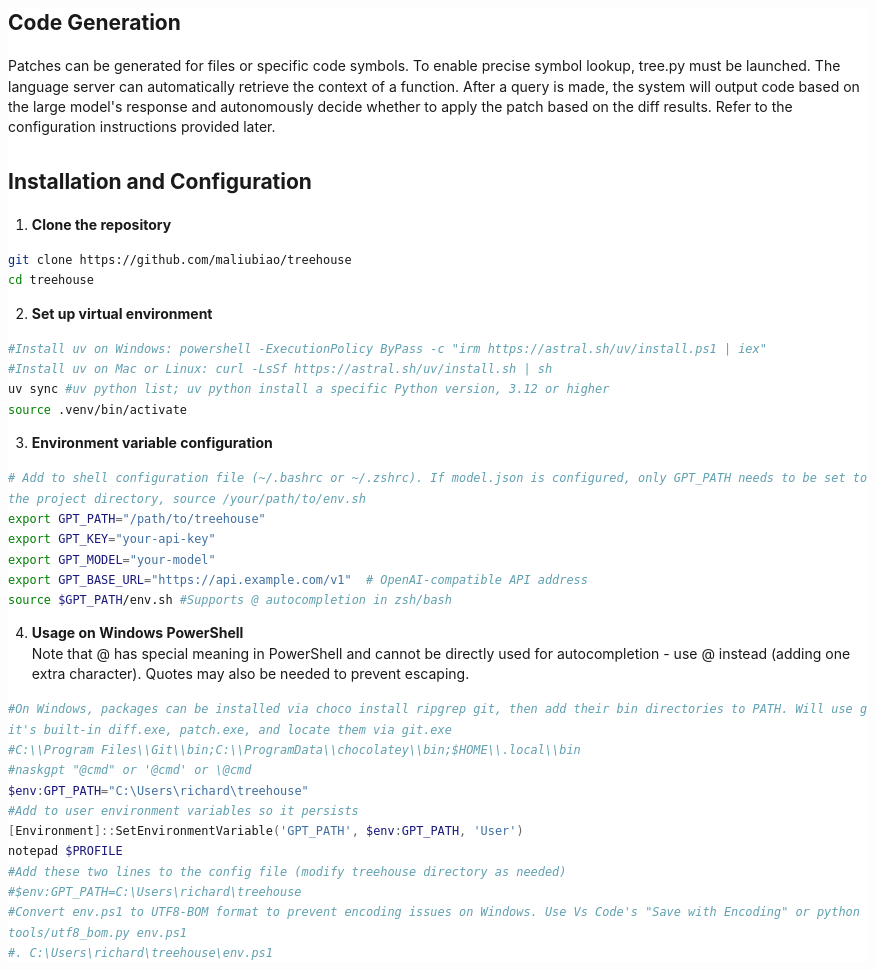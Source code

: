 ## Code Generation  
Patches can be generated for files or specific code symbols. To enable precise symbol lookup, tree.py must be launched. The language server can automatically retrieve the context of a function. After a query is made, the system will output code based on the large model's response and autonomously decide whether to apply the patch based on the diff results. Refer to the configuration instructions provided later.

## Installation and Configuration

1. **Clone the repository**
```bash
git clone https://github.com/maliubiao/treehouse
cd treehouse
```

2. **Set up virtual environment**
```bash
#Install uv on Windows: powershell -ExecutionPolicy ByPass -c "irm https://astral.sh/uv/install.ps1 | iex"
#Install uv on Mac or Linux: curl -LsSf https://astral.sh/uv/install.sh | sh
uv sync #uv python list; uv python install a specific Python version, 3.12 or higher
source .venv/bin/activate
```

3. **Environment variable configuration**
```bash
# Add to shell configuration file (~/.bashrc or ~/.zshrc). If model.json is configured, only GPT_PATH needs to be set to the project directory, source /your/path/to/env.sh
export GPT_PATH="/path/to/treehouse"
export GPT_KEY="your-api-key"
export GPT_MODEL="your-model"
export GPT_BASE_URL="https://api.example.com/v1"  # OpenAI-compatible API address
source $GPT_PATH/env.sh #Supports @ autocompletion in zsh/bash
```

4. **Usage on Windows PowerShell**  
Note that @ has special meaning in PowerShell and cannot be directly used for autocompletion - use \@ instead (adding one extra character). Quotes may also be needed to prevent escaping.
```powershell
#On Windows, packages can be installed via choco install ripgrep git, then add their bin directories to PATH. Will use git's built-in diff.exe, patch.exe, and locate them via git.exe
#C:\\Program Files\\Git\\bin;C:\\ProgramData\\chocolatey\\bin;$HOME\\.local\\bin
#naskgpt "@cmd" or '@cmd' or \@cmd
$env:GPT_PATH="C:\Users\richard\treehouse"
#Add to user environment variables so it persists
[Environment]::SetEnvironmentVariable('GPT_PATH', $env:GPT_PATH, 'User')
notepad $PROFILE
#Add these two lines to the config file (modify treehouse directory as needed)
#$env:GPT_PATH=C:\Users\richard\treehouse
#Convert env.ps1 to UTF8-BOM format to prevent encoding issues on Windows. Use Vs Code's "Save with Encoding" or python tools/utf8_bom.py env.ps1
#. C:\Users\richard\treehouse\env.ps1 
```
